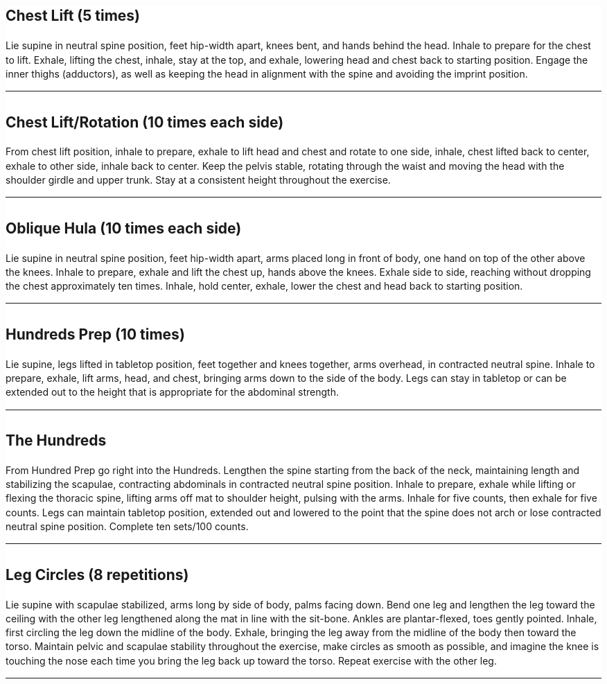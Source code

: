 
## Chest Lift (5 times)

Lie supine in neutral spine position, feet hip-width apart, knees bent, and hands behind the head. Inhale to prepare for the chest to lift. Exhale, lifting the chest, inhale, stay at the top, and exhale, lowering head and chest back to starting position. Engage the inner thighs (adductors), as well as keeping the head in alignment with the spine and avoiding the imprint position.

---

## Chest Lift/Rotation (10 times each side)

From chest lift position, inhale to prepare, exhale to lift head and chest and rotate to one side, inhale, chest lifted back to center, exhale to other side, inhale back to center. Keep the pelvis stable, rotating through the waist and moving the head with the shoulder girdle and upper trunk. Stay at a consistent height throughout the exercise.

---

## Oblique Hula (10 times each side)

Lie supine in neutral spine position, feet hip-width apart, arms placed long in front of body, one hand on top of the other above the knees. Inhale to prepare, exhale and lift the chest up, hands above the knees. Exhale side to side, reaching without dropping the chest approximately ten times. Inhale, hold center, exhale, lower the chest and head back to starting position.

---

## Hundreds Prep (10 times)

Lie supine, legs lifted in tabletop position, feet together and knees together, arms overhead, in contracted neutral spine. Inhale to prepare, exhale, lift arms, head, and chest, bringing arms down to the side of the body. Legs can stay in tabletop or can be extended out to the height that is appropriate for the abdominal strength.

---

## The Hundreds

From Hundred Prep go right into the Hundreds. Lengthen the spine starting from the back of the neck, maintaining length and stabilizing the scapulae, contracting abdominals in contracted neutral spine position. Inhale to prepare, exhale while lifting or flexing the thoracic spine, lifting arms off mat to shoulder height, pulsing with the arms. Inhale for five counts, then exhale for five counts. Legs can maintain tabletop position, extended out and lowered to the point that the spine does not arch or lose contracted neutral spine position. Complete ten sets/100 counts.

---

## Leg Circles (8 repetitions)

Lie supine with scapulae stabilized, arms long by side of body, palms facing down. Bend one leg and lengthen the leg toward the ceiling with the other leg lengthened along the mat in line with the sit-bone. Ankles are plantar-flexed, toes gently pointed. Inhale, first circling the leg down the midline of the body. Exhale, bringing the leg away from the midline of the body then toward the torso. Maintain pelvic and scapulae stability throughout the exercise, make circles as smooth as possible, and imagine the knee is touching the nose each time you bring the leg back up toward the torso. Repeat exercise with the other leg.

---